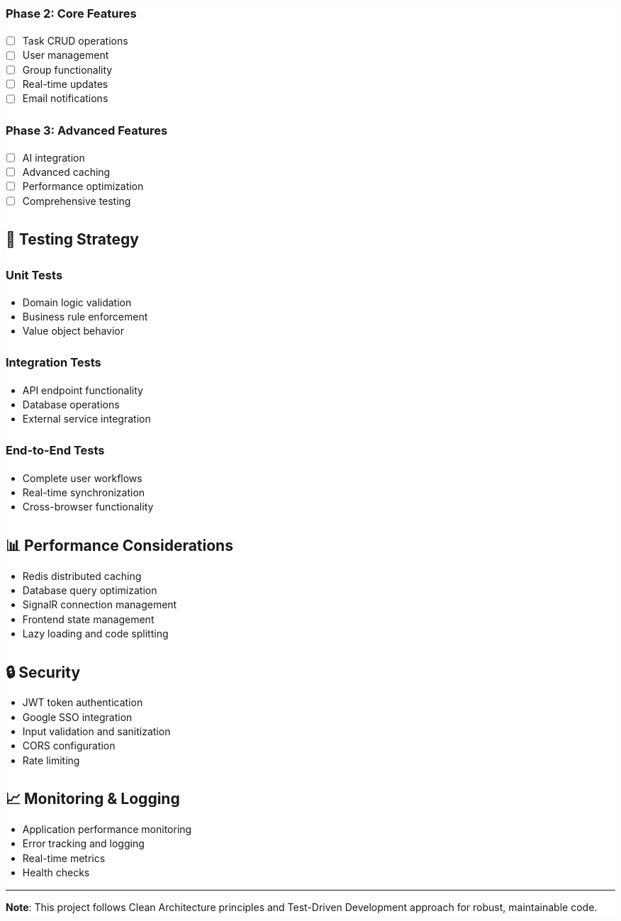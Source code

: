 ### Phase 2: Core Features
- [ ] Task CRUD operations
- [ ] User management
- [ ] Group functionality
- [ ] Real-time updates
- [ ] Email notifications

### Phase 3: Advanced Features
- [ ] AI integration
- [ ] Advanced caching
- [ ] Performance optimization
- [ ] Comprehensive testing

## 🧪 Testing Strategy

### Unit Tests
- Domain logic validation
- Business rule enforcement
- Value object behavior

### Integration Tests
- API endpoint functionality
- Database operations
- External service integration

### End-to-End Tests
- Complete user workflows
- Real-time synchronization
- Cross-browser functionality

## 📊 Performance Considerations

- Redis distributed caching
- Database query optimization
- SignalR connection management
- Frontend state management
- Lazy loading and code splitting

## 🔒 Security

- JWT token authentication
- Google SSO integration
- Input validation and sanitization
- CORS configuration
- Rate limiting

## 📈 Monitoring & Logging

- Application performance monitoring
- Error tracking and logging
- Real-time metrics
- Health checks

---

**Note**: This project follows Clean Architecture principles and Test-Driven Development approach for robust, maintainable code. 